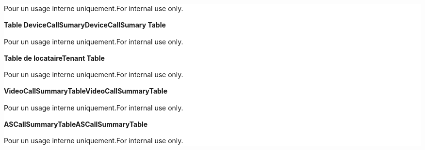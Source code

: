 <td><p><span data-ttu-id="48a48-223">Pour un usage interne uniquement.</span><span class="sxs-lookup"><span data-stu-id="48a48-223">For internal use only.</span></span></p></td>
</tr>
<tr class="even">
<td><p><span data-ttu-id="48a48-224"><strong>Table DeviceCallSumary</strong></span><span class="sxs-lookup"><span data-stu-id="48a48-224"><strong>DeviceCallSumary Table</strong></span></span></p></td>
<td><p><span data-ttu-id="48a48-225">Pour un usage interne uniquement.</span><span class="sxs-lookup"><span data-stu-id="48a48-225">For internal use only.</span></span></p></td>
</tr>
<tr class="odd">
<td><p><span data-ttu-id="48a48-226"><strong>Table de locataire</strong></span><span class="sxs-lookup"><span data-stu-id="48a48-226"><strong>Tenant Table</strong></span></span></p></td>
<td><p><span data-ttu-id="48a48-227">Pour un usage interne uniquement.</span><span class="sxs-lookup"><span data-stu-id="48a48-227">For internal use only.</span></span></p></td>
</tr>
<tr class="even">
<td><p><span data-ttu-id="48a48-228"><strong>VideoCallSummaryTable</strong></span><span class="sxs-lookup"><span data-stu-id="48a48-228"><strong>VideoCallSummaryTable</strong></span></span></p></td>
<td><p><span data-ttu-id="48a48-229">Pour un usage interne uniquement.</span><span class="sxs-lookup"><span data-stu-id="48a48-229">For internal use only.</span></span></p></td>
</tr>
<tr class="odd">
<td><p><span data-ttu-id="48a48-230"><strong>ASCallSummaryTable</strong></span><span class="sxs-lookup"><span data-stu-id="48a48-230"><strong>ASCallSummaryTable</strong></span></span></p></td>
<td><p><span data-ttu-id="48a48-231">Pour un usage interne uniquement.</span><span class="sxs-lookup"><span data-stu-id="48a48-231">For internal use only.</span></span></p></td>
</tr>
</tbody>
</table><span data-ttu-id="48a48-232">


</div>

<span> </span>

</div>

</div>

</span><span class="sxs-lookup"><span data-stu-id="48a48-232">


</div>

<span> </span>

</div>

</div>

</span></span></div>


